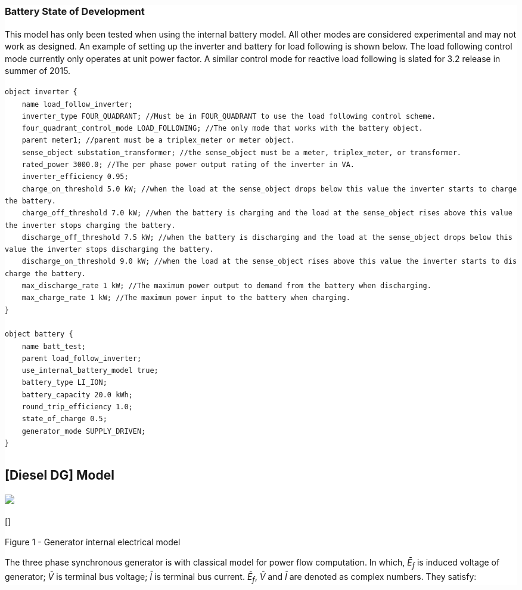   
  
### Battery State of Development

This model has only been tested when using the internal battery model. All other modes are considered experimental and may not work as designed. An example of setting up the inverter and battery for load following is shown below. The load following control mode currently only operates at unit power factor. A similar control mode for reactive load following is slated for 3.2 release in summer of 2015. 
    
    
    object inverter {
        name load_follow_inverter;
        inverter_type FOUR_QUADRANT; //Must be in FOUR_QUADRANT to use the load following control scheme.
        four_quadrant_control_mode LOAD_FOLLOWING; //The only mode that works with the battery object.
        parent meter1; //parent must be a triplex_meter or meter object.
        sense_object substation_transformer; //the sense_object must be a meter, triplex_meter, or transformer.
        rated_power 3000.0; //The per phase power output rating of the inverter in VA.
        inverter_efficiency 0.95;
        charge_on_threshold 5.0 kW; //when the load at the sense_object drops below this value the inverter starts to charge the battery.
        charge_off_threshold 7.0 kW; //when the battery is charging and the load at the sense_object rises above this value the inverter stops charging the battery.
        discharge_off_threshold 7.5 kW; //when the battery is discharging and the load at the sense_object drops below this value the inverter stops discharging the battery.
        discharge_on_threshold 9.0 kW; //when the load at the sense_object rises above this value the inverter starts to discharge the battery.
        max_discharge_rate 1 kW; //The maximum power output to demand from the battery when discharging.
        max_charge_rate 1 kW; //The maximum power input to the battery when charging.
    }
    
    object battery {
        name batt_test;
        parent load_follow_inverter;
        use_internal_battery_model true;
        battery_type LI_ION;
        battery_capacity 20.0 kWh;
        round_trip_efficiency 1.0;
        state_of_charge 0.5;
        generator_mode SUPPLY_DRIVEN;
    }
    

## [Diesel DG] Model

[![](//images.shoutwiki.com/gridlab-d/thumb/f/fe/Generator_Module_Guide_Figure_1.png/300px-Generator_Module_Guide_Figure_1.png)](/wiki/File:Generator_Module_Guide_Figure_1.png)

[]

Figure 1 - Generator internal electrical model

The three phase synchronous generator is with classical model for power flow computation. In which, $\bar E_f$ is induced voltage of generator; $\bar V$ is terminal bus voltage; $\bar I$ is terminal bus current. $\bar E_f$, $\bar V$ and $\bar I$ are denoted as complex numbers. They satisfy: 
